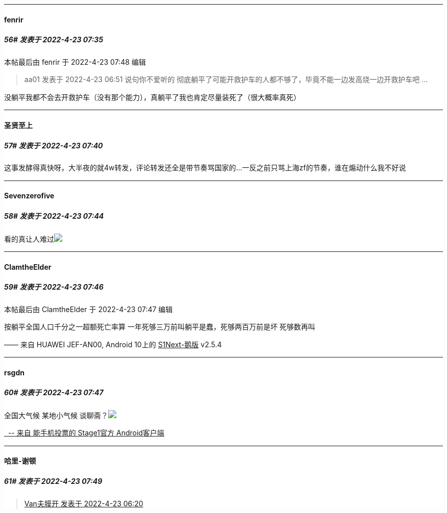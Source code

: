*****

####  fenrir  
##### 56#       发表于 2022-4-23 07:35

 本帖最后由 fenrir 于 2022-4-23 07:48 编辑 
<blockquote>aa01 发表于 2022-4-23 06:51
说句你不爱听的 彻底躺平了可能开救护车的人都不够了，毕竟不能一边发高烧一边开救护车吧 ...</blockquote>
没躺平我都不会去开救护车（没有那个能力），真躺平了我也肯定尽量装死了（很大概率真死）

*****

####  圣贤至上  
##### 57#       发表于 2022-4-23 07:40

这事发酵得真快呀，大半夜的就4w转发，评论转发还全是带节奏骂国家的…一反之前只骂上海zf的节奏，谁在煽动什么我不好说

*****

####  Sevenzerofive  
##### 58#       发表于 2022-4-23 07:44

看的真让人难过<img src="https://static.saraba1st.com/image/smiley/face2017/096.png" referrerpolicy="no-referrer">

*****

####  ClamtheElder  
##### 59#       发表于 2022-4-23 07:46

 本帖最后由 ClamtheElder 于 2022-4-23 07:47 编辑 

按躺平全国人口千分之一超额死亡率算
一年死够三万前叫躺平是蠢，死够两百万前是坏
死够数再叫

—— 来自 HUAWEI JEF-AN00, Android 10上的 [S1Next-鹅版](https://github.com/ykrank/S1-Next/releases) v2.5.4

*****

####  rsgdn  
##### 60#       发表于 2022-4-23 07:47

全国大气候 某地小气候 谈聊斋？<img src="https://static.saraba1st.com/image/smiley/face2017/065.png" referrerpolicy="no-referrer">

[  -- 来自 能手机投票的 Stage1官方 Android客户端](https://www.coolapk.com/apk/140634)



*****

####  哈里-谢顿  
##### 61#       发表于 2022-4-23 07:49

<blockquote><a href="httphttps://bbs.saraba1st.com/2b/forum.php?mod=redirect&amp;goto=findpost&amp;pid=55551419&amp;ptid=2065938" target="_blank">Van夫膜开 发表于 2022-4-23 06:20</a>
